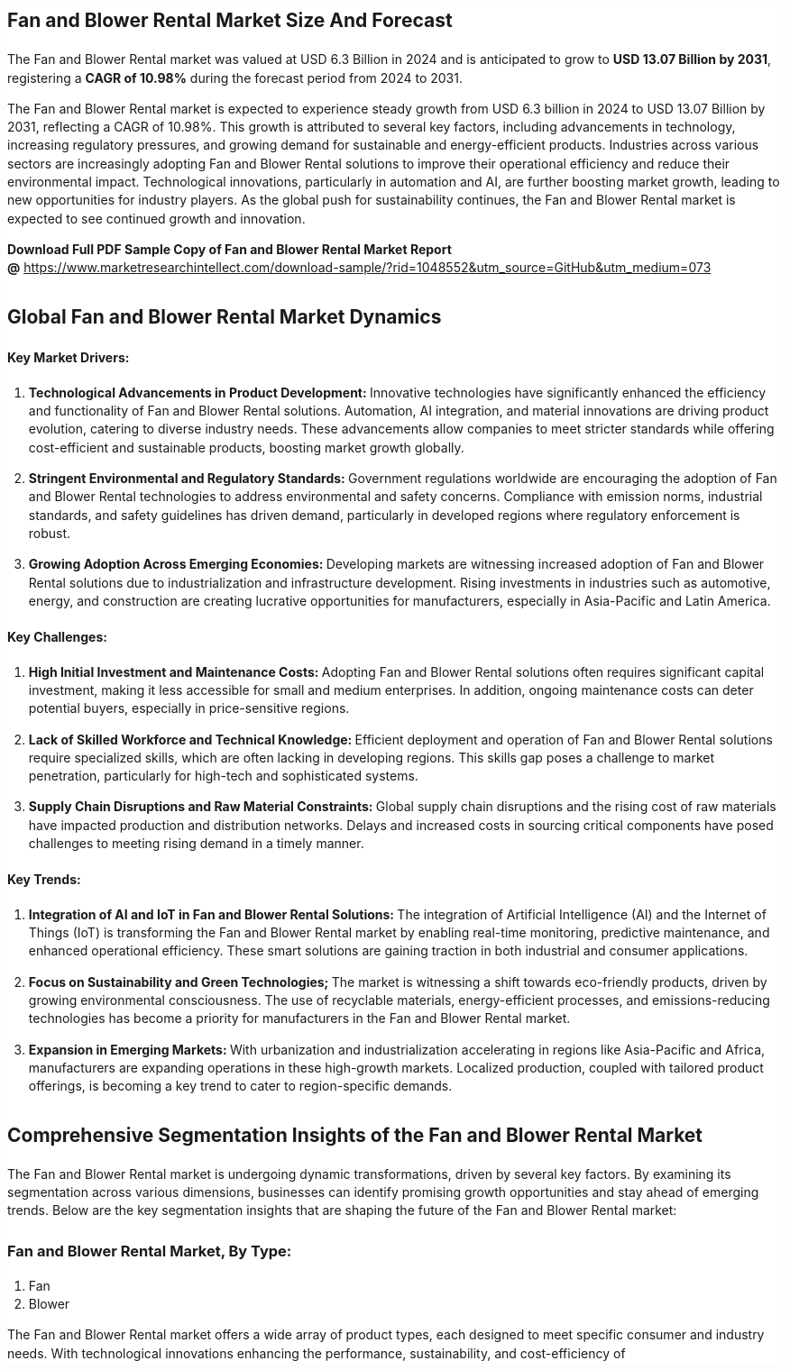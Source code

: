 <h2>Fan and Blower Rental Market Size And Forecast</h2><p>The Fan and Blower Rental market was valued at USD 6.3 Billion in 2024 and is anticipated to grow to <strong>USD 13.07 Billion by 2031</strong>, registering a <strong>CAGR of 10.98%</strong> during the forecast period from 2024 to 2031.</p><p>The Fan and Blower Rental market is expected to experience steady growth from USD 6.3 billion in 2024 to USD 13.07 Billion by 2031, reflecting a CAGR of 10.98%. This growth is attributed to several key factors, including advancements in technology, increasing regulatory pressures, and growing demand for sustainable and energy-efficient products. Industries across various sectors are increasingly adopting Fan and Blower Rental solutions to improve their operational efficiency and reduce their environmental impact. Technological innovations, particularly in automation and AI, are further boosting market growth, leading to new opportunities for industry players. As the global push for sustainability continues, the Fan and Blower Rental market is expected to see continued growth and innovation.</p><p><strong>Download Full PDF Sample Copy of Fan and Blower Rental Market Report @</strong>&nbsp;<a href="https://www.marketresearchintellect.com/download-sample/?rid=1048552&amp;utm_source=GitHub&amp;utm_medium=073">https://www.marketresearchintellect.com/download-sample/?rid=1048552&amp;utm_source=GitHub&amp;utm_medium=073</a></p><h2>Global Fan and Blower Rental Market Dynamics</h2><h4><strong>Key Market Drivers:</strong></h4><ol><li><p><strong>Technological Advancements in Product Development:&nbsp;</strong>Innovative technologies have significantly enhanced the efficiency and functionality of Fan and Blower Rental solutions. Automation, AI integration, and material innovations are driving product evolution, catering to diverse industry needs. These advancements allow companies to meet stricter standards while offering cost-efficient and sustainable products, boosting market growth globally.</p></li><li><p><strong>Stringent Environmental and Regulatory Standards:&nbsp;</strong>Government regulations worldwide are encouraging the adoption of Fan and Blower Rental technologies to address environmental and safety concerns. Compliance with emission norms, industrial standards, and safety guidelines has driven demand, particularly in developed regions where regulatory enforcement is robust.</p></li><li><p><strong>Growing Adoption Across Emerging Economies:&nbsp;</strong>Developing markets are witnessing increased adoption of Fan and Blower Rental solutions due to industrialization and infrastructure development. Rising investments in industries such as automotive, energy, and construction are creating lucrative opportunities for manufacturers, especially in Asia-Pacific and Latin America.</p></li></ol><h4><strong>Key Challenges:</strong></h4><ol><li><p><strong>High Initial Investment and Maintenance Costs:&nbsp;</strong>Adopting Fan and Blower Rental solutions often requires significant capital investment, making it less accessible for small and medium enterprises. In addition, ongoing maintenance costs can deter potential buyers, especially in price-sensitive regions.</p></li><li><p><strong>Lack of Skilled Workforce and Technical Knowledge:&nbsp;</strong>Efficient deployment and operation of Fan and Blower Rental solutions require specialized skills, which are often lacking in developing regions. This skills gap poses a challenge to market penetration, particularly for high-tech and sophisticated systems.</p></li><li><p><strong>Supply Chain Disruptions and Raw Material Constraints:&nbsp;</strong>Global supply chain disruptions and the rising cost of raw materials have impacted production and distribution networks. Delays and increased costs in sourcing critical components have posed challenges to meeting rising demand in a timely manner.</p></li></ol><h4><strong>Key Trends:</strong></h4><ol><li><p><strong>Integration of AI and IoT in Fan and Blower Rental Solutions:&nbsp;</strong>The integration of Artificial Intelligence (AI) and the Internet of Things (IoT) is transforming the Fan and Blower Rental market by enabling real-time monitoring, predictive maintenance, and enhanced operational efficiency. These smart solutions are gaining traction in both industrial and consumer applications.</p></li><li><p><strong>Focus on Sustainability and Green Technologies;&nbsp;</strong>The market is witnessing a shift towards eco-friendly products, driven by growing environmental consciousness. The use of recyclable materials, energy-efficient processes, and emissions-reducing technologies has become a priority for manufacturers in the Fan and Blower Rental market.</p></li><li><p><strong>Expansion in Emerging Markets:&nbsp;</strong>With urbanization and industrialization accelerating in regions like Asia-Pacific and Africa, manufacturers are expanding operations in these high-growth markets. Localized production, coupled with tailored product offerings, is becoming a key trend to cater to region-specific demands.</p></li></ol><div class="article-main__content" data-test-id="publishing-text-block"><h2>Comprehensive Segmentation Insights of the Fan and Blower Rental Market</h2><p>The Fan and Blower Rental market is undergoing dynamic transformations, driven by several key factors. By examining its segmentation across various dimensions, businesses can identify promising growth opportunities and stay ahead of emerging trends. Below are the key segmentation insights that are shaping the future of the Fan and Blower Rental market:</p><h3><strong>Fan and Blower Rental Market, By Type:<br /></strong></h3><ol><li>Fan<li> Blower</li></ol><p>The Fan and Blower Rental market offers a wide array of product types, each designed to meet specific consumer and industry needs. With technological innovations enhancing the performance, sustainability, and cost-efficiency of